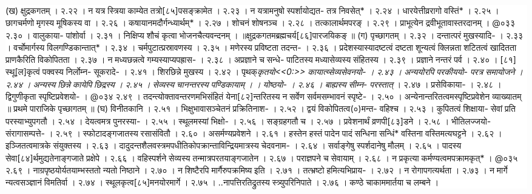 (ख) क्षुद्रकगतम् ।
२.२२ । न यत्र स्त्रिया काम्येत तत्रो[८५]पसङ्क्रामेत ।
२.२३ । न यत्रामनुषो स्पर्शायोद्यत- तत्र निवसेत्* ।
२.२४ । धारयेत्तीव्ररागो वस्तिं* ।
२.२५ । छागचर्मणो मृगस्य मूषिकस्य वा ।
२.२६ । कषायानमदौर्गन्ध्यार्थम्* ।
२.२७ । शोचनं शोषनञ्च ।
२.२८ । तत्कालार्थमपरङ् ।
२.२९ । प्राभूत्येन द्रवीभूतावास्तरदानम् ।
@०३३
२.३० । वालुकाया- पांशोर्वा ।
२.३१ । निक्षिप्य शौचं कृत्वा भोजनचैत्यवन्दनम् ।
॥क्षुद्रकगतमब्रह्मचर्य[८६]पारजयिकङ् ॥
(ग) पृच्छागतम् ।
२.३२ । दन्तात्परं मुखस्यादि- ।
२.३३ । वर्चोमार्गस्य विलगण्डिकान्तात्* ।
२.३४ । चर्मपुटात्प्रस्रावणस्य ।
२.३५ । मणेरस्य प्रविष्टता तदन्त- ।
२.३६ । प्रदेशस्यास्यादष्टत्वं दष्टता शून्यत्वं क्लिन्नता शटितत्वं खादितता प्राणकैरिति विकोपितता ।
२.३७ । न मध्यछन्नत्वे गम्यस्याप्यपह्रास- ।
२.३८ । अप्रज्ञाने च सन्धे- पाटितस्य मध्यासेव्यस्य संहितस्य ।
२.३९ । प्रज्ञाने नन्तरं पर्व ।
२.४० । [८१] स्थू[ल]कृत्वं पक्वस्य निर्लोम्न- सूकरादे- ।
२.४१ । शिरछिन्ने मुखस्य ।
२.४२ । पृथक्*कृतयो<<0:>> कायात्य्सेव्यसेवनयो- ।
२.४३ । अन्ययोरपि परकीययो- परत्र समायोजने ।
२.४४ । अन्यस्य छिन्ने कायेपि छिद्रस्य ।
२.४५ । सेव्यस्य चानन्तरस्य पण्डिकायाम् ।
। योष्ठयो- ।
२.४६ । बाह्यस्य सीम्न- परस्तात्* ।
२.४७ । प्रसेविकाया- ।
२.४८ । द्विगुणीकृता स्पृष्टिप्रवेशयो- ।
@०३४
२.४९ । तदन्त्योक्तावन्तरणमभिसंहितं येना[८२]न्तरितस्य न सर्वेण सर्वमसम्भावनं स्पृष्टे- ।
२.५० । अन्येनान्तरितत्वमस्पृष्टिप्रवेशेन व्याख्यातम् ॥
प्रथमे पाराजिके पृच्छागतम् ॥
(घ) विनीतकानि ।
२.५१ । भिक्षुभावासञ्चेतनं प्रक्रितिनाश- ।
२.५२ । द्वयं विकोपितत्व(०)मन्त- वहिश्च ।
२.५३ । कुपितत्वं शिक्षाया- सेवां प्रति परस्याभ्युपगतौ ।
२.५४ । देयत्वमत्र पुनरस्या- ।
२.५५ । स्थूलमस्यां भिक्षो- ।
२.५६ । सङ्ग्रहगतौ च ।
२.५७ । प्रवेशनार्थं व्रणपी[८३]डने ।
२.५८ । भीतिलज्जयो- संरागासम्पत्ते- ।
२.५९ । स्फोटादङ्गजातस्य रसासंवितौ ।
२.६० । असर्मण्यप्रवेशने ।
२.६१ । हस्तेन हस्तं पादेन पादं सन्धिना सन्धिं* वस्तिना वस्तिमत्यघट्टने ।
२.६२ । इञ्जितत्वमात्रके संयुक्तस्य ।
२.६३ । दादुदन्तशैलवस्त्रमपधीतिकोपक्रान्ताविन्द्रियमात्रस्य चेदवनाम- ।
२.६४ । सर्वाङ्गेषु स्पर्शदानेषु मौलम् ।
२.६५ । पादस्य सेवा[८४]र्थमुद्यतेनाङ्गजाते प्रक्षेपे ।
२.६६ । वहिस्पर्शने सेव्यस्य तन्मात्रपरतयाङ्गजातेन ।
२.६७ । पराज्ञपने च सेवायाम् ।
२.६८ । न प्रकृत्या कर्मण्यत्वमपक्रामकृत्* ।
@०३५
२.६९ । नाग्रपृष्ठयोर्यतयाम्भस्ततो न्यतो निष्ठाने ।
२.७० । न शिष्टैरपि मार्गैरुपक्रमिष्य इति ।
२.७१ । तत्भ्रष्टो हमित्यभिप्राय- ।
२.७२ । न रोगापगत्यर्थता ।
२.७३ । न मार्गे न्यत्वसञ्ज्ञानं विमतिर्वा ।
२.७४ । स्थूलकृत्व[८५]मनयोरमार्गे ।
२.७५ । ..नापत्तिरतिद्रुतस्य स्त्र्युपरिनिपाते ।
२.७६ । कण्ठे चाकाममार्तया च लम्बने ।